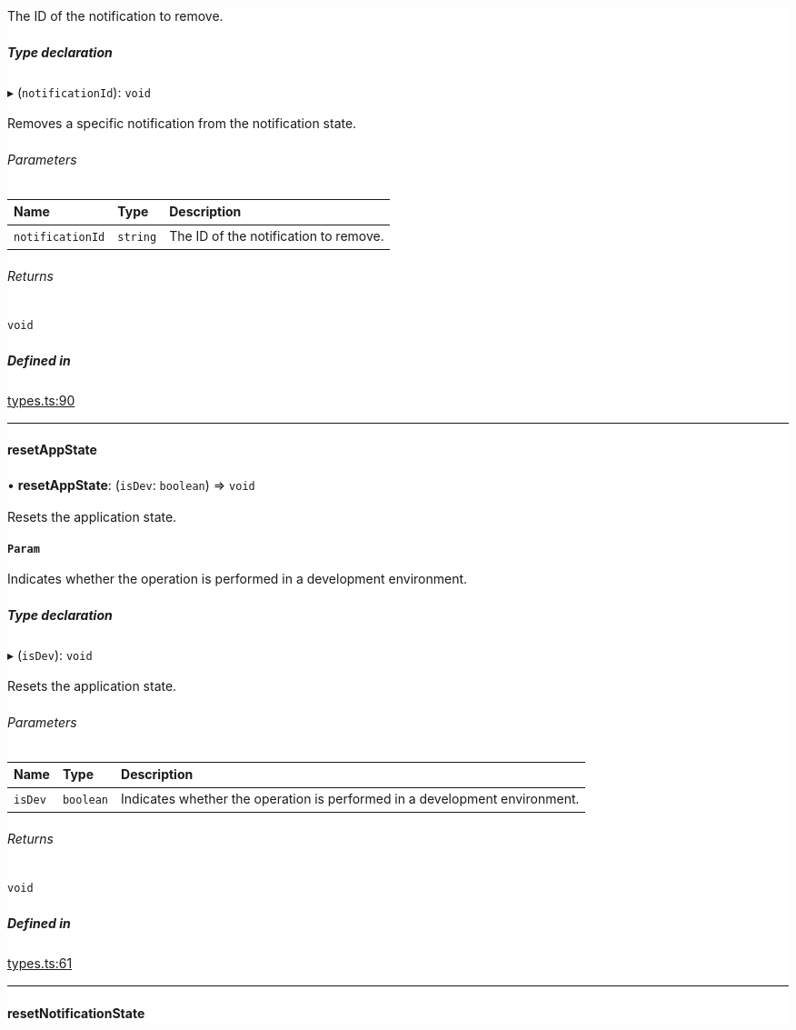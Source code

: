 The ID of the notification to remove.

##### Type declaration

▸ (`notificationId`): `void`

Removes a specific notification from the notification state.

###### Parameters

| Name             | Type     | Description                           |
| :--------------- | :------- | :------------------------------------ |
| `notificationId` | `string` | The ID of the notification to remove. |

###### Returns

`void`

##### Defined in

[types.ts:90](https://github.com/nahuelRosas/robust-ui/blob/bbc15f2/packages/hooks/use-global-context/src/types.ts#L90)

---

#### resetAppState

• **resetAppState**: (`isDev`: `boolean`) => `void`

Resets the application state.

**`Param`**

Indicates whether the operation is performed in a development environment.

##### Type declaration

▸ (`isDev`): `void`

Resets the application state.

###### Parameters

| Name    | Type      | Description                                                                |
| :------ | :-------- | :------------------------------------------------------------------------- |
| `isDev` | `boolean` | Indicates whether the operation is performed in a development environment. |

###### Returns

`void`

##### Defined in

[types.ts:61](https://github.com/nahuelRosas/robust-ui/blob/bbc15f2/packages/hooks/use-global-context/src/types.ts#L61)

---

#### resetNotificationState
